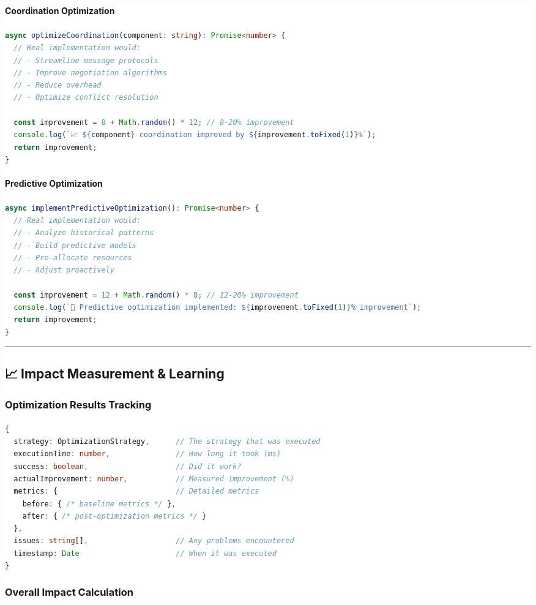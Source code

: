 #### Coordination Optimization
```typescript
async optimizeCoordination(component: string): Promise<number> {
  // Real implementation would:
  // - Streamline message protocols
  // - Improve negotiation algorithms
  // - Reduce overhead
  // - Optimize conflict resolution
  
  const improvement = 8 + Math.random() * 12; // 8-20% improvement
  console.log(`📈 ${component} coordination improved by ${improvement.toFixed(1)}%`);
  return improvement;
}
```

#### Predictive Optimization
```typescript
async implementPredictiveOptimization(): Promise<number> {
  // Real implementation would:
  // - Analyze historical patterns
  // - Build predictive models
  // - Pre-allocate resources
  // - Adjust proactively
  
  const improvement = 12 + Math.random() * 8; // 12-20% improvement
  console.log(`🔮 Predictive optimization implemented: ${improvement.toFixed(1)}% improvement`);
  return improvement;
}
```

---

## 📈 Impact Measurement & Learning

### Optimization Results Tracking

```typescript
{
  strategy: OptimizationStrategy,      // The strategy that was executed
  executionTime: number,               // How long it took (ms)
  success: boolean,                    // Did it work?
  actualImprovement: number,           // Measured improvement (%)
  metrics: {                           // Detailed metrics
    before: { /* baseline metrics */ },
    after: { /* post-optimization metrics */ }
  },
  issues: string[],                    // Any problems encountered
  timestamp: Date                      // When it was executed
}
```

### Overall Impact Calculation
